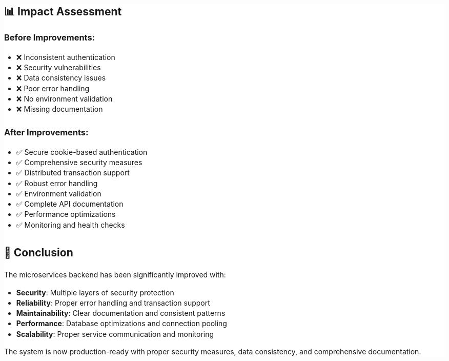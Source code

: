 ## 📊 Impact Assessment

### Before Improvements:

- ❌ Inconsistent authentication
- ❌ Security vulnerabilities
- ❌ Data consistency issues
- ❌ Poor error handling
- ❌ No environment validation
- ❌ Missing documentation

### After Improvements:

- ✅ Secure cookie-based authentication
- ✅ Comprehensive security measures
- ✅ Distributed transaction support
- ✅ Robust error handling
- ✅ Environment validation
- ✅ Complete API documentation
- ✅ Performance optimizations
- ✅ Monitoring and health checks

## 🎉 Conclusion

The microservices backend has been significantly improved with:

- **Security**: Multiple layers of security protection
- **Reliability**: Proper error handling and transaction support
- **Maintainability**: Clear documentation and consistent patterns
- **Performance**: Database optimizations and connection pooling
- **Scalability**: Proper service communication and monitoring

The system is now production-ready with proper security measures, data consistency, and comprehensive documentation.
